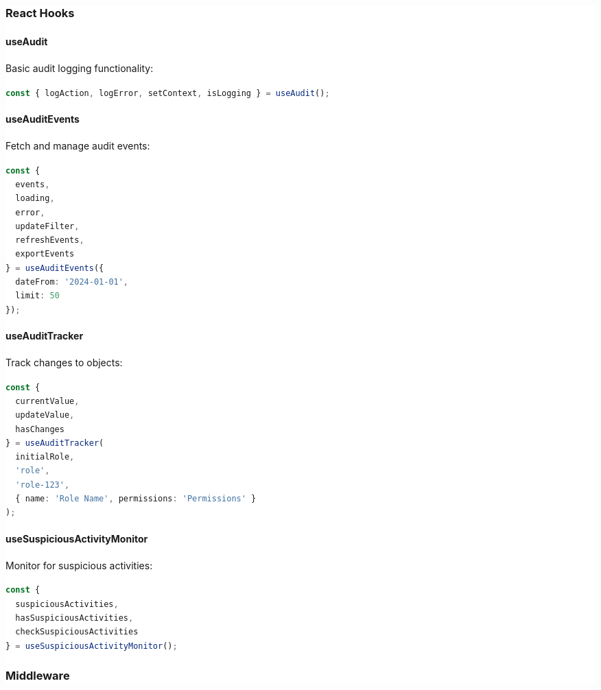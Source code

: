 ### React Hooks

#### useAudit
Basic audit logging functionality:

```typescript
const { logAction, logError, setContext, isLogging } = useAudit();
```

#### useAuditEvents
Fetch and manage audit events:

```typescript
const { 
  events, 
  loading, 
  error, 
  updateFilter, 
  refreshEvents, 
  exportEvents 
} = useAuditEvents({
  dateFrom: '2024-01-01',
  limit: 50
});
```

#### useAuditTracker
Track changes to objects:

```typescript
const { 
  currentValue, 
  updateValue, 
  hasChanges 
} = useAuditTracker(
  initialRole,
  'role',
  'role-123',
  { name: 'Role Name', permissions: 'Permissions' }
);
```

#### useSuspiciousActivityMonitor
Monitor for suspicious activities:

```typescript
const { 
  suspiciousActivities, 
  hasSuspiciousActivities, 
  checkSuspiciousActivities 
} = useSuspiciousActivityMonitor();
```

### Middleware
